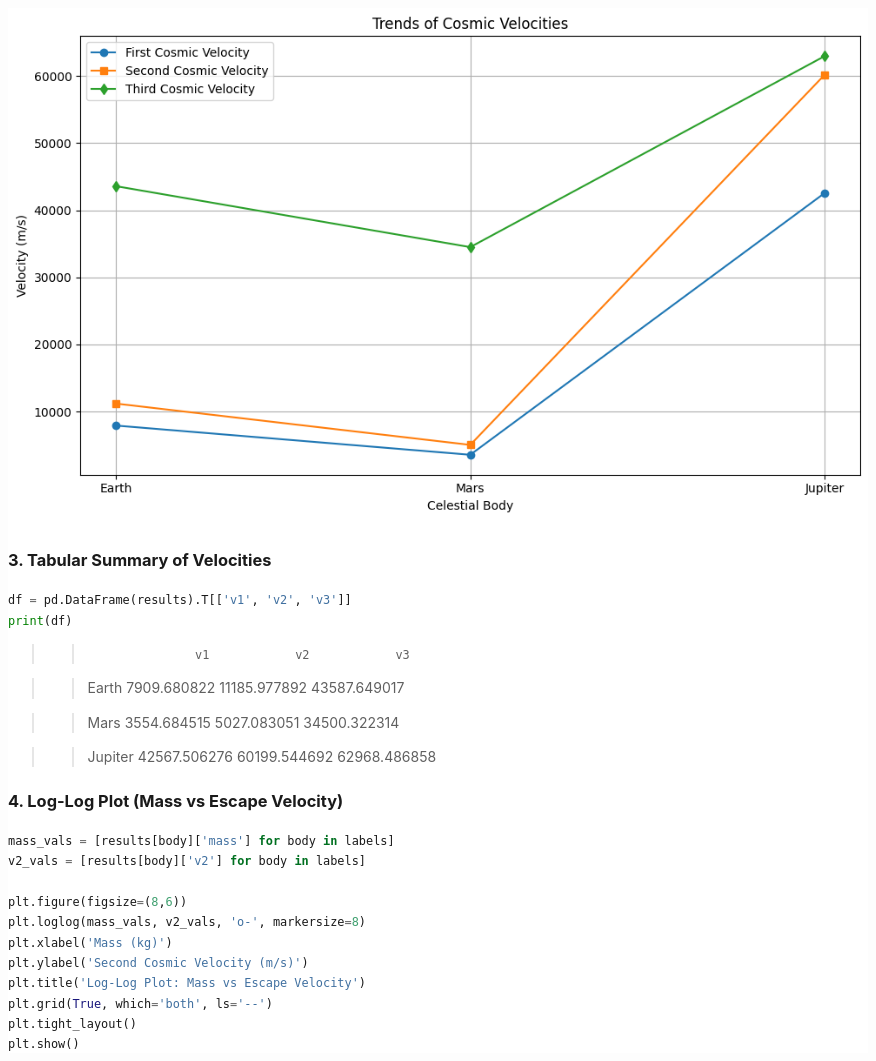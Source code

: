 ![alt text](image-11.png)

### 3. Tabular Summary of Velocities

```python
df = pd.DataFrame(results).T[['v1', 'v2', 'v3']]
print(df)
```

>>                    v1            v2            v3

>> Earth     7909.680822  11185.977892  43587.649017

>> Mars      3554.684515   5027.083051  34500.322314

>> Jupiter  42567.506276  60199.544692  62968.486858


### 4. Log-Log Plot (Mass vs Escape Velocity)

```python
mass_vals = [results[body]['mass'] for body in labels]
v2_vals = [results[body]['v2'] for body in labels]

plt.figure(figsize=(8,6))
plt.loglog(mass_vals, v2_vals, 'o-', markersize=8)
plt.xlabel('Mass (kg)')
plt.ylabel('Second Cosmic Velocity (m/s)')
plt.title('Log-Log Plot: Mass vs Escape Velocity')
plt.grid(True, which='both', ls='--')
plt.tight_layout()
plt.show()
```
